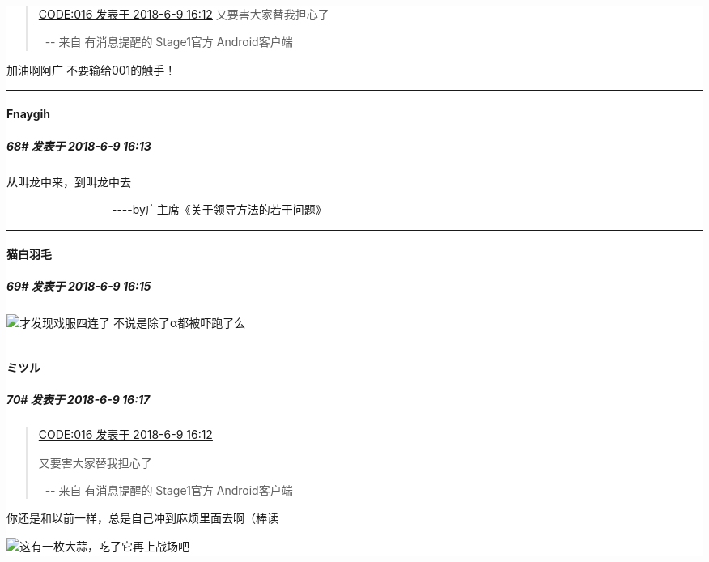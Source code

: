 

<blockquote><a href="httphttps://bbs.saraba1st.com/2b/forum.php?mod=redirect&amp;goto=findpost&amp;pid=39926914&amp;ptid=1706960" target="_blank">CODE:016 发表于 2018-6-9 16:12</a>
又要害大家替我担心了

  -- 来自 有消息提醒的 Stage1官方 Android客户端</blockquote>
加油啊阿广
不要输给001的触手！







-----

####  Fnaygih  
##### 68#       发表于 2018-6-9 16:13




从叫龙中来，到叫龙中去

                                 ----by广主席《关于领导方法的若干问题》







-----

####  猫白羽毛  
##### 69#       发表于 2018-6-9 16:15



<img src="https://static.saraba1st.com/image/smiley/face2017/024.png" referrerpolicy="no-referrer">才发现戏服四连了
不说是除了α都被吓跑了么







-----

####  ミツル  
##### 70#       发表于 2018-6-9 16:17



<blockquote><a href="httphttps://bbs.saraba1st.com/2b/forum.php?mod=redirect&amp;goto=findpost&amp;pid=39926914&amp;ptid=1706960" target="_blank">CODE:016 发表于 2018-6-9 16:12</a>

又要害大家替我担心了


  -- 来自 有消息提醒的 Stage1官方 Android客户端</blockquote>
你还是和以前一样，总是自己冲到麻烦里面去啊（棒读

<img src="https://static.saraba1st.com/image/smiley/face2017/041.png" referrerpolicy="no-referrer">这有一枚大蒜，吃了它再上战场吧
